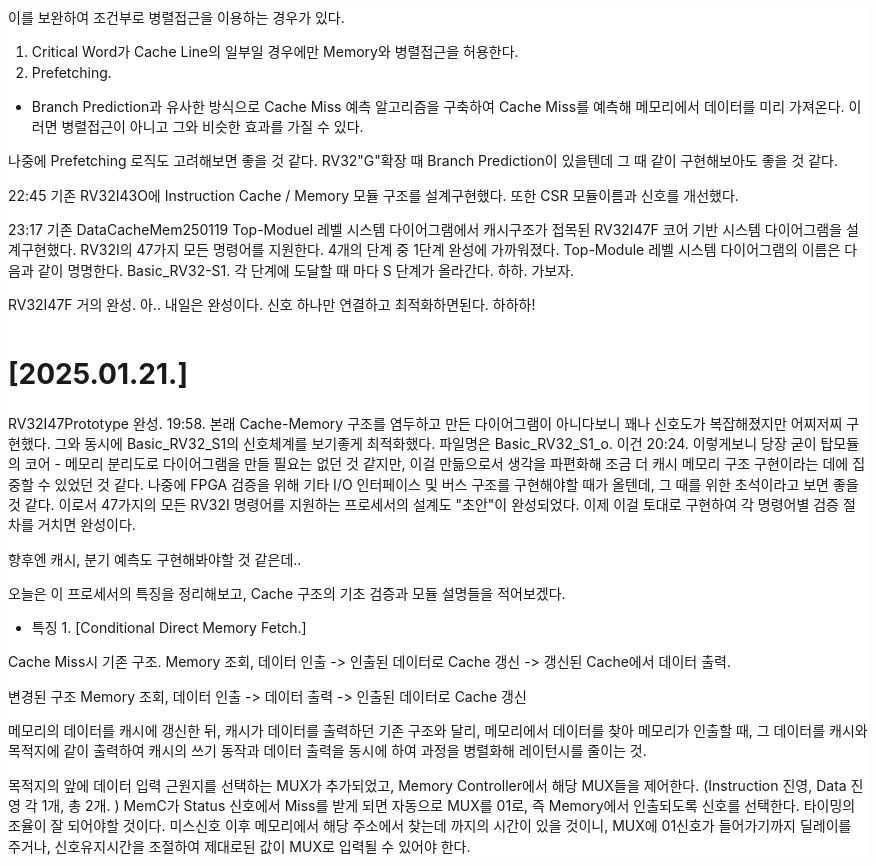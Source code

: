 이를 보완하여 조건부로 병렬접근을 이용하는 경우가 있다.
1. Critical Word가 Cache Line의 일부일 경우에만 Memory와 병렬접근을 허용한다.
2. Prefetching.
- Branch Prediction과 유사한 방식으로 Cache Miss 예측 알고리즘을 구축하여
 Cache Miss를 예측해 메모리에서 데이터를 미리 가져온다. 이러면 병렬접근이 아니고
 그와 비슷한 효과를 가질 수 있다.

나중에 Prefetching 로직도 고려해보면 좋을 것 같다. RV32"G"확장 때 Branch Prediction이 있을텐데
그 때 같이 구현해보아도 좋을 것 같다.

22:45
기존 RV32I43O에 Instruction Cache / Memory 모듈 구조를 설계구현했다.
또한 CSR 모듈이름과 신호를 개선했다. 

23:17
기존 DataCacheMem250119 Top-Moduel 레벨 시스템 다이어그램에서
캐시구조가 접목된 RV32I47F 코어 기반 시스템 다이어그램을 설계구현했다.
RV32I의 47가지 모든 명령어를 지원한다. 4개의 단계 중 1단계 완성에 가까워졌다.
Top-Module 레벨 시스템 다이어그램의 이름은 다음과 같이 명명한다.
Basic_RV32-S1. 
각 단계에 도달할 때 마다 S 단계가 올라간다. 하하. 가보자.

RV32I47F 거의 완성. 아.. 내일은 완성이다. 신호 하나만 연결하고 최적화하면된다.
하하하!

# [2025.01.21.]
RV32I47Prototype 완성. 19:58. 본래 Cache-Memory 구조를 염두하고 만든 다이어그램이 아니다보니 꽤나 신호도가 복잡해졌지만 어찌저찌 구현했다.
그와 동시에 Basic_RV32_S1의 신호체계를 보기좋게 최적화했다. 파일명은 Basic_RV32_S1_o. 이건 20:24.
이렇게보니 당장 굳이 탑모듈의 코어 - 메모리 분리도로 다이어그램을 만들 필요는 없던 것 같지만, 이걸 만듦으로서 생각을 파편화해 조금 더 캐시 메모리 구조 구현이라는 데에 집중할 수 있었던 것 같다. 
나중에 FPGA 검증을 위해 기타 I/O 인터페이스 및 버스 구조를 구현해야할 때가 올텐데, 그 때를 위한 초석이라고 보면 좋을 것 같다. 
이로서 47가지의 모든 RV32I 명령어를 지원하는 프로세서의 설계도 "초안"이 완성되었다.
이제 이걸 토대로 구현하여 각 명령어별 검증 절차를 거치면 완성이다. 

향후엔 캐시, 분기 예측도 구현해봐야할 것 같은데..

오늘은 이 프로세서의 특징을 정리해보고, Cache 구조의 기초 검증과 모듈 설명들을 적어보겠다. 

- 특징 1.
[Conditional Direct Memory Fetch.]

Cache Miss시 기존 구조.
Memory 조회, 데이터 인출 -> 인출된 데이터로 Cache 갱신 -> 갱신된 Cache에서 데이터 출력.

변경된 구조
Memory 조회, 데이터 인출 -> 데이터 출력
					   -> 인출된 데이터로 Cache 갱신

메모리의 데이터를 캐시에 갱신한 뒤, 캐시가 데이터를 출력하던 기존 구조와 달리,
메모리에서 데이터를 찾아 메모리가 인출할 때, 그 데이터를 캐시와 목적지에 같이 출력하여 캐시의 쓰기 동작과 데이터 출력을 동시에 하여 과정을 병렬화해 레이턴시를 줄이는 것. 

목적지의 앞에 데이터 입력 근원지를 선택하는 MUX가 추가되었고, Memory Controller에서 해당 MUX들을 제어한다. (Instruction 진영, Data 진영 각 1개, 총 2개. )
MemC가 Status 신호에서 Miss를 받게 되면 자동으로 MUX를 01로, 즉 Memory에서 인출되도록 신호를 선택한다. 타이밍의 조율이 잘 되어야할 것이다.
미스신호 이후 메모리에서 해당 주소에서 찾는데 까지의 시간이 있을 것이니, MUX에 01신호가 들어가기까지 딜레이를 주거나, 신호유지시간을 조절하여 제대로된 값이 MUX로 입력될 수 있어야 한다.
